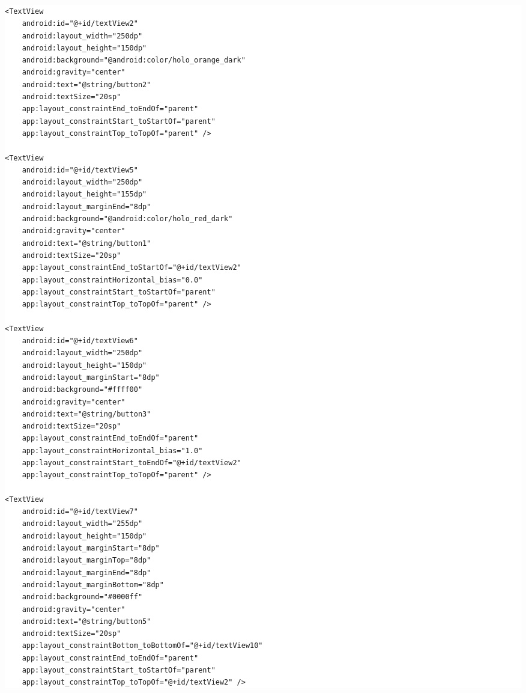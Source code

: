 <?xml version="1.0" encoding="utf-8"?>

    <TextView
        android:id="@+id/textView2"
        android:layout_width="250dp"
        android:layout_height="150dp"
        android:background="@android:color/holo_orange_dark"
        android:gravity="center"
        android:text="@string/button2"
        android:textSize="20sp"
        app:layout_constraintEnd_toEndOf="parent"
        app:layout_constraintStart_toStartOf="parent"
        app:layout_constraintTop_toTopOf="parent" />

    <TextView
        android:id="@+id/textView5"
        android:layout_width="250dp"
        android:layout_height="155dp"
        android:layout_marginEnd="8dp"
        android:background="@android:color/holo_red_dark"
        android:gravity="center"
        android:text="@string/button1"
        android:textSize="20sp"
        app:layout_constraintEnd_toStartOf="@+id/textView2"
        app:layout_constraintHorizontal_bias="0.0"
        app:layout_constraintStart_toStartOf="parent"
        app:layout_constraintTop_toTopOf="parent" />

    <TextView
        android:id="@+id/textView6"
        android:layout_width="250dp"
        android:layout_height="150dp"
        android:layout_marginStart="8dp"
        android:background="#ffff00"
        android:gravity="center"
        android:text="@string/button3"
        android:textSize="20sp"
        app:layout_constraintEnd_toEndOf="parent"
        app:layout_constraintHorizontal_bias="1.0"
        app:layout_constraintStart_toEndOf="@+id/textView2"
        app:layout_constraintTop_toTopOf="parent" />

    <TextView
        android:id="@+id/textView7"
        android:layout_width="255dp"
        android:layout_height="150dp"
        android:layout_marginStart="8dp"
        android:layout_marginTop="8dp"
        android:layout_marginEnd="8dp"
        android:layout_marginBottom="8dp"
        android:background="#0000ff"
        android:gravity="center"
        android:text="@string/button5"
        android:textSize="20sp"
        app:layout_constraintBottom_toBottomOf="@+id/textView10"
        app:layout_constraintEnd_toEndOf="parent"
        app:layout_constraintStart_toStartOf="parent"
        app:layout_constraintTop_toTopOf="@+id/textView2" />
